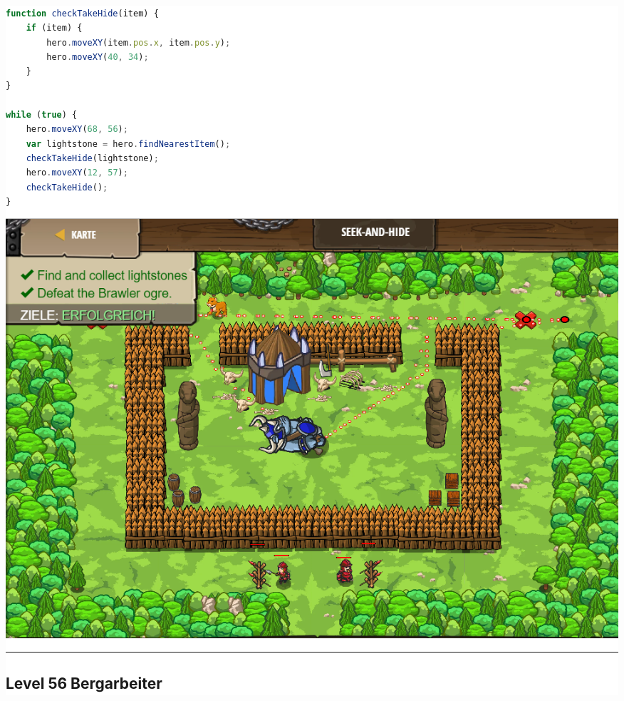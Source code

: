 ```js
function checkTakeHide(item) {
    if (item) {
        hero.moveXY(item.pos.x, item.pos.y);
        hero.moveXY(40, 34);
    }
}

while (true) {
    hero.moveXY(68, 56);
    var lightstone = hero.findNearestItem();
    checkTakeHide(lightstone);
    hero.moveXY(12, 57);
    checkTakeHide();
}
```
![](3level_55.png)

---

## Level 56  Bergarbeiter
